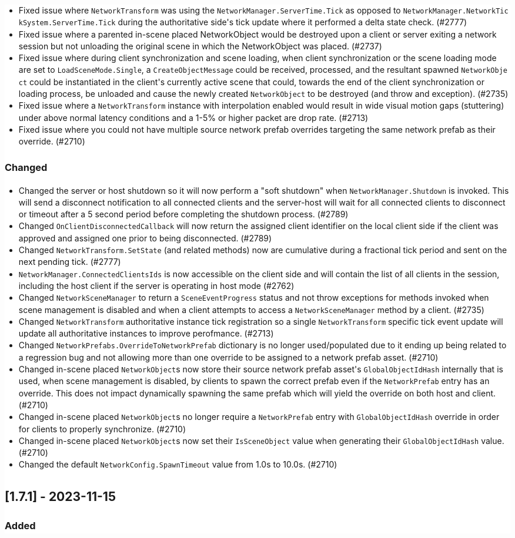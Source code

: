 - Fixed issue where `NetworkTransform` was using the `NetworkManager.ServerTime.Tick` as opposed to `NetworkManager.NetworkTickSystem.ServerTime.Tick` during the authoritative side's tick update where it performed a delta state check. (#2777)
- Fixed issue where a parented in-scene placed NetworkObject would be destroyed upon a client or server exiting a network session but not unloading the original scene in which the NetworkObject was placed. (#2737)
- Fixed issue where during client synchronization and scene loading, when client synchronization or the scene loading mode are set to `LoadSceneMode.Single`, a `CreateObjectMessage` could be received, processed, and the resultant spawned `NetworkObject` could be instantiated in the client's currently active scene that could, towards the end of the client synchronization or loading process, be unloaded and cause the newly created `NetworkObject` to be destroyed (and throw and exception). (#2735)
- Fixed issue where a `NetworkTransform` instance with interpolation enabled would result in wide visual motion gaps (stuttering) under above normal latency conditions and a 1-5% or higher packet are drop rate. (#2713)
- Fixed issue where  you could not have multiple source network prefab overrides targeting the same network prefab as their override. (#2710)

### Changed
- Changed the server or host shutdown so it will now perform a "soft shutdown" when `NetworkManager.Shutdown` is invoked. This will send a disconnect notification to all connected clients and the server-host will wait for all connected clients to disconnect or timeout after a 5 second period before completing the shutdown process. (#2789)
- Changed `OnClientDisconnectedCallback` will now return the assigned client identifier on the local client side if the client was approved and assigned one prior to being disconnected. (#2789)
- Changed `NetworkTransform.SetState` (and related methods) now are cumulative during a fractional tick period and sent on the next pending tick. (#2777)
- `NetworkManager.ConnectedClientsIds` is now accessible on the client side and will contain the list of all clients in the session, including the host client if the server is operating in host mode (#2762)
- Changed `NetworkSceneManager` to return a `SceneEventProgress` status and not throw exceptions for methods invoked when scene management is disabled and when a client attempts to access a `NetworkSceneManager` method by a client. (#2735)
- Changed `NetworkTransform` authoritative instance tick registration so a single `NetworkTransform` specific tick event update will update all authoritative instances to improve perofmance. (#2713)
- Changed `NetworkPrefabs.OverrideToNetworkPrefab` dictionary is no longer used/populated due to it ending up being related to a regression bug and not allowing more than one override to be assigned to a network prefab asset. (#2710)
- Changed in-scene placed `NetworkObject`s now store their source network prefab asset's `GlobalObjectIdHash` internally that is used, when scene management is disabled, by clients to spawn the correct prefab even if the `NetworkPrefab` entry has an override. This does not impact dynamically spawning the same prefab which will yield the override on both host and client. (#2710)
- Changed in-scene placed `NetworkObject`s no longer require a `NetworkPrefab` entry with `GlobalObjectIdHash` override in order for clients to properly synchronize. (#2710)
- Changed in-scene placed `NetworkObject`s now set their `IsSceneObject` value when generating their `GlobalObjectIdHash` value. (#2710)
- Changed the default `NetworkConfig.SpawnTimeout` value from 1.0s to 10.0s. (#2710)

## [1.7.1] - 2023-11-15

### Added
